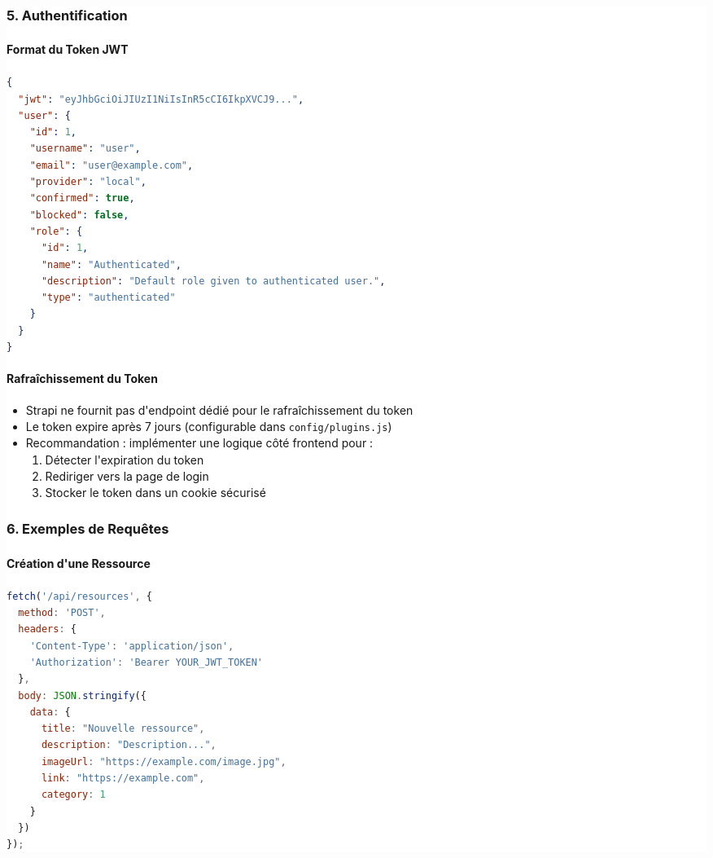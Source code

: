 ### 5. Authentification

#### Format du Token JWT
```json
{
  "jwt": "eyJhbGciOiJIUzI1NiIsInR5cCI6IkpXVCJ9...",
  "user": {
    "id": 1,
    "username": "user",
    "email": "user@example.com",
    "provider": "local",
    "confirmed": true,
    "blocked": false,
    "role": {
      "id": 1,
      "name": "Authenticated",
      "description": "Default role given to authenticated user.",
      "type": "authenticated"
    }
  }
}
```

#### Rafraîchissement du Token
- Strapi ne fournit pas d'endpoint dédié pour le rafraîchissement du token
- Le token expire après 7 jours (configurable dans `config/plugins.js`)
- Recommandation : implémenter une logique côté frontend pour :
  1. Détecter l'expiration du token
  2. Rediriger vers la page de login
  3. Stocker le token dans un cookie sécurisé

### 6. Exemples de Requêtes

#### Création d'une Ressource
```javascript
fetch('/api/resources', {
  method: 'POST',
  headers: {
    'Content-Type': 'application/json',
    'Authorization': 'Bearer YOUR_JWT_TOKEN'
  },
  body: JSON.stringify({
    data: {
      title: "Nouvelle ressource",
      description: "Description...",
      imageUrl: "https://example.com/image.jpg",
      link: "https://example.com",
      category: 1
    }
  })
});
```
